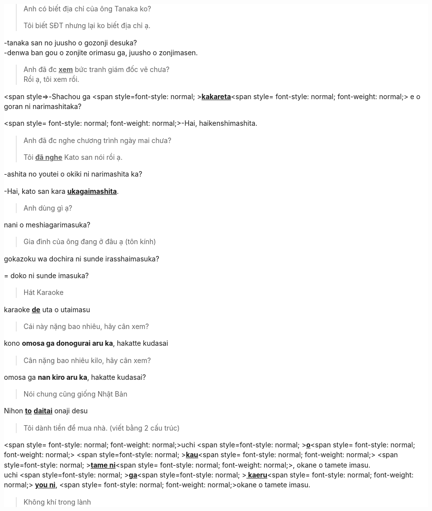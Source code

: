 
> Anh có biết địa chỉ của ông Tanaka ko?<div>Tôi biết SĐT nhưng lại ko biết địa chỉ ạ.</div>

-tanaka san no juusho o gozonji desuka?<br />-denwa ban gou o zonjite orimasu ga, juusho o zonjimasen.  
  

> Anh đã đc <b><u>xem</u></b> bức tranh giám đốc vẽ chưa?<br />Rồi ạ, tôi xem rồi.

<span style=>-Shachou ga </span><span style=font-style: normal; ><b><u>kakareta</u></b></span><span style= font-style: normal; font-weight: normal;> e o goran ni narimashitaka?</span><div><span style= font-style: normal; font-weight: normal;>-Hai, haikenshimashita.</span></div>  
  

> Anh đã đc nghe chương trình ngày mai chưa?<div>Tôi <b><u>đã nghe</u></b> Kato san nói rồi ạ.</div>

-ashita no youtei o okiki ni narimashita ka?<div>-Hai, kato san kara <b><u>ukagaimashita</u></b>.</div>  
  

> Anh dùng gì ạ?

nani o meshiagarimasuka?  
  

> Gia đình của ông đang ở đâu ạ (tôn kính)

gokazoku wa dochira ni sunde irasshaimasuka?<div>= doko ni sunde imasuka?</div>  
  

> Hát Karaoke

karaoke <b><u>de</u></b> uta o utaimasu&nbsp;  
  

> Cái này nặng bao nhiêu, hãy cân xem?

kono <b>omosa ga donogurai aru ka</b>, hakatte kudasai  
  

> Cân nặng bao nhiêu kilo, hãy cân xem?

omosa ga <b>nan kiro aru ka</b>, hakatte kudasai?  
  

> Nói chung cũng giống Nhật Bản

Nihon <b><u>to</u></b> <b><u>daitai</u></b> onaji desu  
  

> Tôi dành tiền để mua nhà. (viết bằng 2 cấu trúc)

<span style= font-style: normal; font-weight: normal;>uchi </span><span style=font-style: normal; ><b><u>o</u></b></span><span style= font-style: normal; font-weight: normal;> </span><span style=font-style: normal; ><b><u>kau</u></b></span><span style= font-style: normal; font-weight: normal;> </span><span style=font-style: normal; ><b><u>tame ni</u></b></span><span style= font-style: normal; font-weight: normal;>, okane o tamete imasu.<br />uchi </span><span style=font-style: normal; ><b><u>ga</u></b></span><span style=font-style: normal; ><b><u> kaeru</u></b></span><span style= font-style: normal; font-weight: normal;> <u><b>you ni</b></u>,&nbsp;</span><span style= font-style: normal; font-weight: normal;>okane o tamete imasu.</span>  
  

> Không khí trong lành
